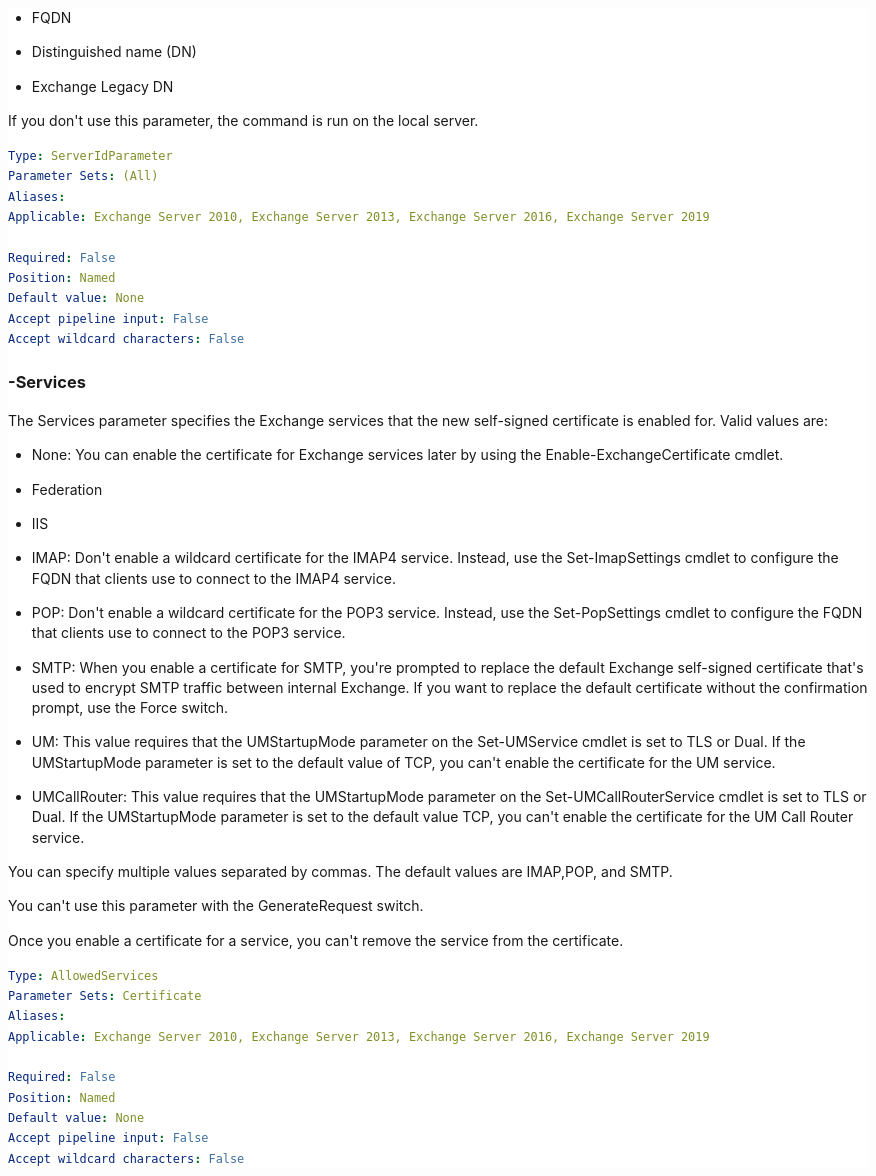 - FQDN

- Distinguished name (DN)

- Exchange Legacy DN

If you don't use this parameter, the command is run on the local server.

```yaml
Type: ServerIdParameter
Parameter Sets: (All)
Aliases:
Applicable: Exchange Server 2010, Exchange Server 2013, Exchange Server 2016, Exchange Server 2019

Required: False
Position: Named
Default value: None
Accept pipeline input: False
Accept wildcard characters: False
```

### -Services
The Services parameter specifies the Exchange services that the new self-signed certificate is enabled for. Valid values are:

- None: You can enable the certificate for Exchange services later by using the Enable-ExchangeCertificate cmdlet.

- Federation

- IIS

- IMAP: Don't enable a wildcard certificate for the IMAP4 service. Instead, use the Set-ImapSettings cmdlet to configure the FQDN that clients use to connect to the IMAP4 service.

- POP: Don't enable a wildcard certificate for the POP3 service. Instead, use the Set-PopSettings cmdlet to configure the FQDN that clients use to connect to the POP3 service.

- SMTP: When you enable a certificate for SMTP, you're prompted to replace the default Exchange self-signed certificate that's used to encrypt SMTP traffic between internal Exchange. If you want to replace the default certificate without the confirmation prompt, use the Force switch.

- UM: This value requires that the UMStartupMode parameter on the Set-UMService cmdlet is set to TLS or Dual. If the UMStartupMode parameter is set to the default value of TCP, you can't enable the certificate for the UM service.

- UMCallRouter: This value requires that the UMStartupMode parameter on the Set-UMCallRouterService cmdlet is set to TLS or Dual. If the UMStartupMode parameter is set to the default value TCP, you can't enable the certificate for the UM Call Router service.

You can specify multiple values separated by commas. The default values are IMAP,POP, and SMTP.

You can't use this parameter with the GenerateRequest switch.

Once you enable a certificate for a service, you can't remove the service from the certificate.

```yaml
Type: AllowedServices
Parameter Sets: Certificate
Aliases:
Applicable: Exchange Server 2010, Exchange Server 2013, Exchange Server 2016, Exchange Server 2019

Required: False
Position: Named
Default value: None
Accept pipeline input: False
Accept wildcard characters: False
```
